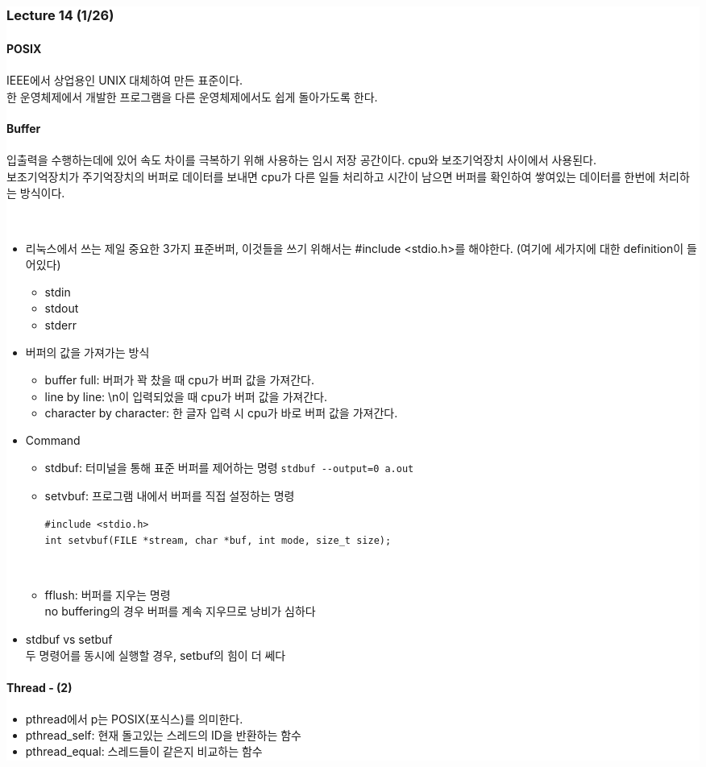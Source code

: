 ### Lecture 14 (1/26)

#### POSIX

IEEE에서 상업용인 UNIX 대체하여 만든 표준이다. <br>
한 운영체제에서 개발한 프로그램을 다른 운영체제에서도 쉽게 돌아가도록 한다. <br>

#### Buffer

입출력을 수행하는데에 있어 속도 차이를 극복하기 위해 사용하는 임시 저장 공간이다. cpu와 보조기억장치 사이에서 사용된다. <br>
보조기억장치가 주기억장치의 버퍼로 데이터를 보내면 cpu가 다른 일들 처리하고 시간이 남으면 버퍼를 확인하여 쌓여있는 데이터를 한번에 처리하는 방식이다. <br>

  <br>

- 리눅스에서 쓰는 제일 중요한 3가지 표준버퍼, 이것들을 쓰기 위해서는
  #include <stdio.h>를 해야한다. (여기에 세가지에 대한 definition이 들어있다)

  - stdin
  - stdout
  - stderr
    <br>

- 버퍼의 값을 가져가는 방식

  - buffer full: 버퍼가 꽉 찼을 때 cpu가 버퍼 값을 가져간다.
  - line by line: \n이 입력되었을 때 cpu가 버퍼 값을 가져간다.
  - character by character: 한 글자 입력 시 cpu가 바로 버퍼 값을 가져간다.
    <br>

- Command

  - stdbuf: 터미널을 통해 표준 버퍼를 제어하는 명령
    `stdbuf --output=0 a.out`
    <br>

  - setvbuf: 프로그램 내에서 버퍼를 직접 설정하는 명령

    ```
    #include <stdio.h>
    int setvbuf(FILE *stream, char *buf, int mode, size_t size);
    ```

    <br>

  - fflush: 버퍼를 지우는 명령 <br>
    no buffering의 경우 버퍼를 계속 지우므로 낭비가 심하다
    <br>

- stdbuf vs setbuf <br>
  두 명령어를 동시에 실행할 경우, setbuf의 힘이 더 쎄다
  <br>

#### Thread - (2)

- pthread에서 p는 POSIX(포식스)를 의미한다.
- pthread_self: 현재 돌고있는 스레드의 ID을 반환하는 함수
- pthread_equal: 스레드들이 같은지 비교하는 함수
  <br>

